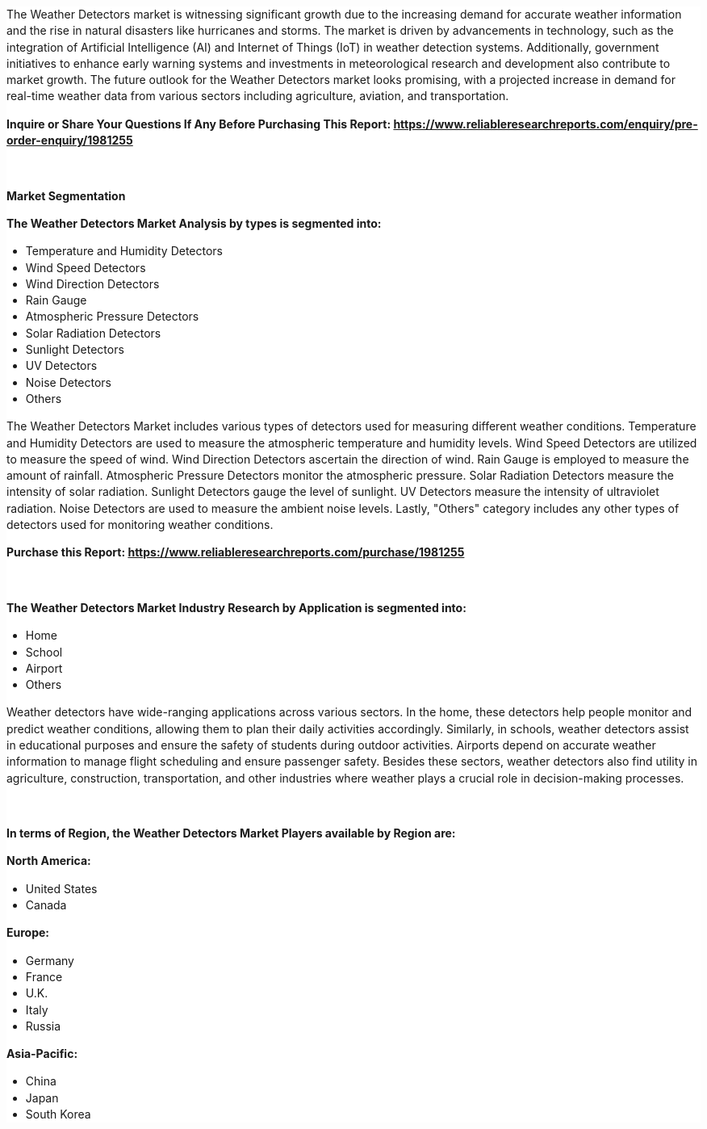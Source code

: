 <p><p>The Weather Detectors market is witnessing significant growth due to the increasing demand for accurate weather information and the rise in natural disasters like hurricanes and storms. The market is driven by advancements in technology, such as the integration of Artificial Intelligence (AI) and Internet of Things (IoT) in weather detection systems. Additionally, government initiatives to enhance early warning systems and investments in meteorological research and development also contribute to market growth. The future outlook for the Weather Detectors market looks promising, with a projected increase in demand for real-time weather data from various sectors including agriculture, aviation, and transportation.</p></p>
<p><strong>Inquire or Share Your Questions If Any Before Purchasing This Report: <a href="https://www.reliableresearchreports.com/enquiry/pre-order-enquiry/1981255">https://www.reliableresearchreports.com/enquiry/pre-order-enquiry/1981255</a></strong></p>
<p>&nbsp;</p>
<p><strong>Market Segmentation</strong></p>
<p><strong>The Weather Detectors Market Analysis by types is segmented into:</strong></p>
<p><ul><li>Temperature and Humidity Detectors</li><li>Wind Speed Detectors</li><li>Wind Direction Detectors</li><li>Rain Gauge</li><li>Atmospheric Pressure Detectors</li><li>Solar Radiation Detectors</li><li>Sunlight Detectors</li><li>UV Detectors</li><li>Noise Detectors</li><li>Others</li></ul></p>
<p><p>The Weather Detectors Market includes various types of detectors used for measuring different weather conditions. Temperature and Humidity Detectors are used to measure the atmospheric temperature and humidity levels. Wind Speed Detectors are utilized to measure the speed of wind. Wind Direction Detectors ascertain the direction of wind. Rain Gauge is employed to measure the amount of rainfall. Atmospheric Pressure Detectors monitor the atmospheric pressure. Solar Radiation Detectors measure the intensity of solar radiation. Sunlight Detectors gauge the level of sunlight. UV Detectors measure the intensity of ultraviolet radiation. Noise Detectors are used to measure the ambient noise levels. Lastly, "Others" category includes any other types of detectors used for monitoring weather conditions.</p></p>
<p><strong>Purchase this Report:&nbsp;<a href="https://www.reliableresearchreports.com/purchase/1981255">https://www.reliableresearchreports.com/purchase/1981255</a></strong></p>
<p>&nbsp;</p>
<p><strong>The Weather Detectors Market Industry Research by Application is segmented into:</strong></p>
<p><ul><li>Home</li><li>School</li><li>Airport</li><li>Others</li></ul></p>
<p><p>Weather detectors have wide-ranging applications across various sectors. In the home, these detectors help people monitor and predict weather conditions, allowing them to plan their daily activities accordingly. Similarly, in schools, weather detectors assist in educational purposes and ensure the safety of students during outdoor activities. Airports depend on accurate weather information to manage flight scheduling and ensure passenger safety. Besides these sectors, weather detectors also find utility in agriculture, construction, transportation, and other industries where weather plays a crucial role in decision-making processes.</p></p>
<p>&nbsp;</p>
<p><strong>In terms of Region, the Weather Detectors Market Players available by Region are:</strong></p>
<p>
    <p> <strong> North America: </strong>
        <ul>
            <li>United States</li>
            <li>Canada</li>
        </ul>
        </p> 
    <p> <strong> Europe: </strong>
        <ul>
            <li>Germany</li>
            <li>France</li>
            <li>U.K.</li>
            <li>Italy</li>
            <li>Russia</li>
        </ul>
        </p> 
    <p> <strong> Asia-Pacific: </strong>
        <ul>
            <li>China</li>
            <li>Japan</li>
            <li>South Korea</li>